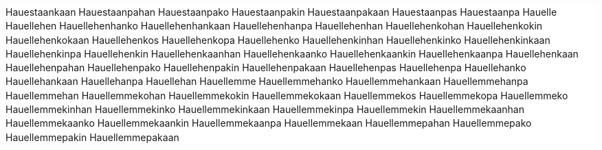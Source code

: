 Hauestaankaan
Hauestaanpahan
Hauestaanpako
Hauestaanpakin
Hauestaanpakaan
Hauestaanpas
Hauestaanpa
Hauelle
Hauellehen
Hauellehenhanko
Hauellehenhankaan
Hauellehenhanpa
Hauellehenhan
Hauellehenkohan
Hauellehenkokin
Hauellehenkokaan
Hauellehenkos
Hauellehenkopa
Hauellehenko
Hauellehenkinhan
Hauellehenkinko
Hauellehenkinkaan
Hauellehenkinpa
Hauellehenkin
Hauellehenkaanhan
Hauellehenkaanko
Hauellehenkaankin
Hauellehenkaanpa
Hauellehenkaan
Hauellehenpahan
Hauellehenpako
Hauellehenpakin
Hauellehenpakaan
Hauellehenpas
Hauellehenpa
Hauellehanko
Hauellehankaan
Hauellehanpa
Hauellehan
Hauellemme
Hauellemmehanko
Hauellemmehankaan
Hauellemmehanpa
Hauellemmehan
Hauellemmekohan
Hauellemmekokin
Hauellemmekokaan
Hauellemmekos
Hauellemmekopa
Hauellemmeko
Hauellemmekinhan
Hauellemmekinko
Hauellemmekinkaan
Hauellemmekinpa
Hauellemmekin
Hauellemmekaanhan
Hauellemmekaanko
Hauellemmekaankin
Hauellemmekaanpa
Hauellemmekaan
Hauellemmepahan
Hauellemmepako
Hauellemmepakin
Hauellemmepakaan